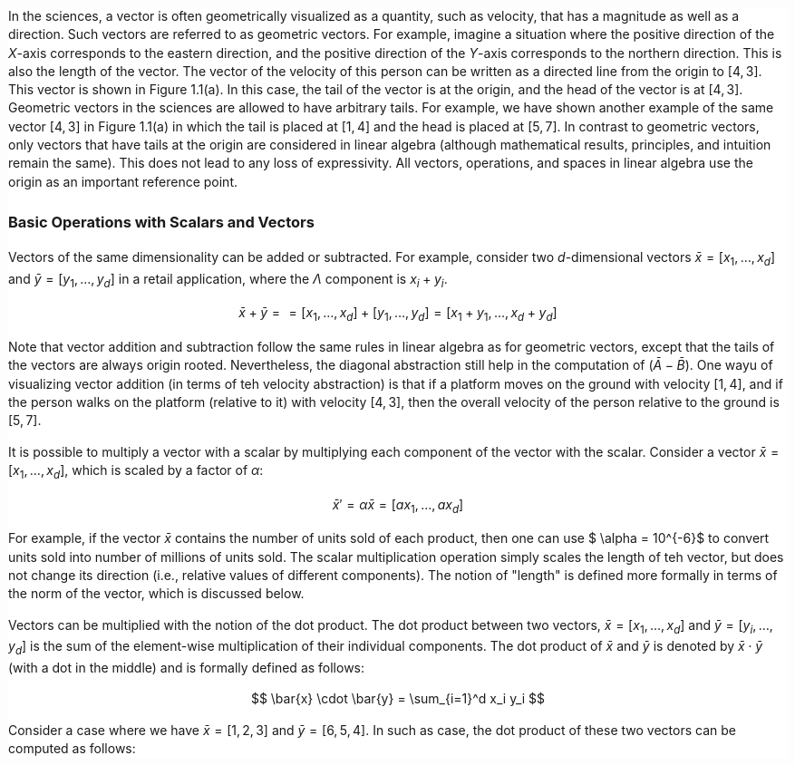 In the sciences, a vector is often geometrically visualized as a quantity, such as velocity, that has a magnitude as well as a direction. Such vectors are referred to as geometric vectors. For example, imagine a situation where the positive direction of the $X$-axis corresponds to the eastern direction, and the positive direction of the $Y$-axis corresponds to the northern direction. This is also the length of the vector. The vector of the velocity of this person can be written as a directed line from the origin to $[4,3]$. This vector is shown in Figure 1.1(a). In this case, the tail of the vector is at the origin, and the head of the vector is at $[4,3]$. Geometric vectors in the sciences are allowed to have arbitrary tails. For example, we have shown another example of the same vector $[4,3]$ in Figure 1.1(a) in which the tail is placed at $[1,4]$ and the head is placed at $[5,7]$. In contrast to geometric vectors, only vectors that have tails at the origin are considered in linear algebra (although mathematical results, principles, and intuition remain the same). This does not lead to any loss of expressivity. All vectors, operations, and spaces in linear algebra use the origin as an important reference point. 


<h3> Basic Operations with Scalars and Vectors </h3>

Vectors of the same dimensionality can be added or subtracted. For example, consider two $d$-dimensional vectors $\bar{x} = [x_1, \dots, x_d]$ and $\bar{y} = [y_1, \dots, y_d]$ in a retail application, where the $\Lambda$ component is $x_i + y_i$. 

$$
\bar{x} + \bar{y} = =[x_1, \dots, x_d] + [y_1, \dots, y_d] = [x_1+y_1, \dots, x_d + y_d]
$$

Note that vector addition and subtraction follow the same rules in linear algebra as for geometric vectors, except that the tails of the vectors are always origin rooted. Nevertheless, the diagonal abstraction still help in the computation of $(\bar{A} - \bar{B})$. One wayu of visualizing vector addition (in terms of teh velocity abstraction) is that if a platform moves on the ground with velocity $[1,4]$, and if the person walks on the platform (relative to it) with velocity $[4,3]$, then the overall velocity of the person relative to the ground is $[5,7]$.

It is possible to multiply a vector with a scalar by multiplying each component of the vector with the scalar. Consider a vector $\bar{x} = [x_1, \dots, x_d]$, which is scaled by a factor of $\alpha$:

$$
\bar{x}' = \alpha \bar{x} = [a x_1, \dots, a x_d]
$$

For example, if the vector $\bar{x}$ contains the number of units sold of each product, then one can use $ \alpha = 10^{-6}$ to convert units sold into number of millions of units sold. The scalar multiplication operation simply scales the length of teh vector, but does not change its direction (i.e., relative values of different components). The notion of "length" is defined more formally in terms of the norm of the vector, which is discussed below.

Vectors can be multiplied with the notion of the dot product. The dot product between two vectors, $\bar{x} = [x_1, \dots, x_d]$ and $\bar{y} = [y_i, \dots, y_d]$ is the sum of the element-wise multiplication of their individual components. The dot product of $\bar{x}$ and $\bar{y}$ is denoted by $\bar{x} \cdot \bar{y}$ (with a dot in the middle) and is formally defined as follows:

$$
\bar{x} \cdot \bar{y} = \sum_{i=1}^d x_i y_i
$$

Consider a case where we have $\bar{x} = [1,2,3]$ and $\bar{y} = [6,5,4]$. In such as case, the dot product of these two vectors can be computed as follows:
